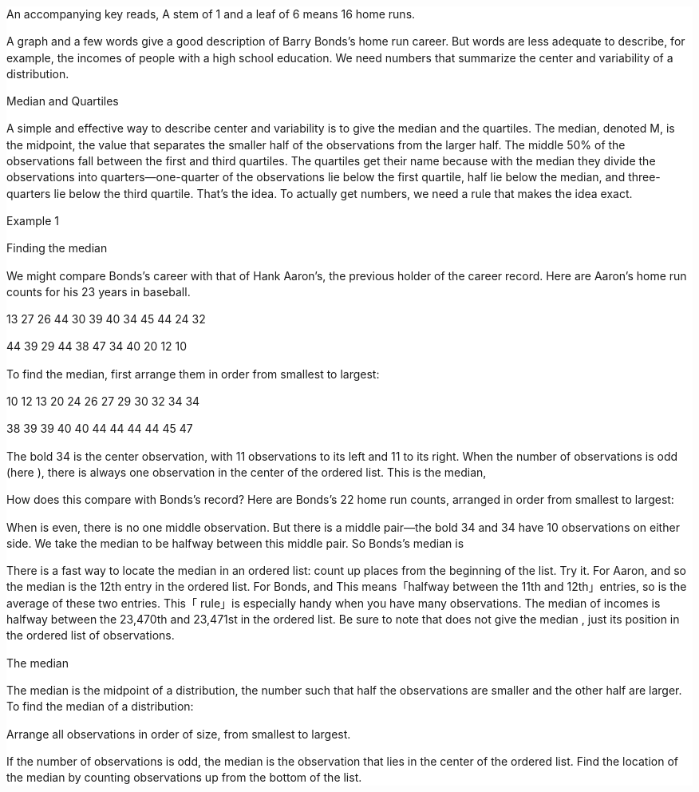 An accompanying key reads, A stem of 1 and a leaf of 6 means 16 home runs.

A graph and a few words give a good description of Barry Bonds’s home run career. But words are less adequate to describe, for example, the incomes of people with a high school education. We need numbers that summarize the center and variability of a distribution.

Median and Quartiles

A simple and effective way to describe center and variability is to give the median and the quartiles. The median, denoted M, is the midpoint, the value that separates the smaller half of the observations from the larger half. The middle 50% of the observations fall between the first and third quartiles. The quartiles get their name because with the median they divide the observations into quarters—one-quarter of the observations lie below the first quartile, half lie below the median, and three-quarters lie below the third quartile. That’s the idea. To actually get numbers, we need a rule that makes the idea exact.

Example 1

Finding the median

We might compare Bonds’s career with that of Hank Aaron’s, the previous holder of the career record. Here are Aaron’s home run counts for his 23 years in baseball.

13 27 26 44 30 39 40 34 45 44 24 32

44 39 29 44 38 47 34 40 20 12 10

To find the median, first arrange them in order from smallest to largest:

10 12 13 20 24 26 27 29 30 32 34 34

38 39 39 40 40 44 44 44 44 45 47

The bold 34 is the center observation, with 11 observations to its left and 11 to its right. When the number of observations is odd (here ), there is always one observation in the center of the ordered list. This is the median,

How does this compare with Bonds’s record? Here are Bonds’s 22 home run counts, arranged in order from smallest to largest:

When is even, there is no one middle observation. But there is a middle pair—the bold 34 and 34 have 10 observations on either side. We take the median to be halfway between this middle pair. So Bonds’s median is

There is a fast way to locate the median in an ordered list: count up places from the beginning of the list. Try it. For Aaron, and so the median is the 12th entry in the ordered list. For Bonds, and This means「halfway between the 11th and 12th」entries, so is the average of these two entries. This「 rule」is especially handy when you have many observations. The median of incomes is halfway between the 23,470th and 23,471st in the ordered list. Be sure to note that does not give the median , just its position in the ordered list of observations.

The median

The median is the midpoint of a distribution, the number such that half the observations are smaller and the other half are larger. To find the median of a distribution:

Arrange all observations in order of size, from smallest to largest.

If the number of observations is odd, the median is the observation that lies in the center of the ordered list. Find the location of the median by counting observations up from the bottom of the list.

